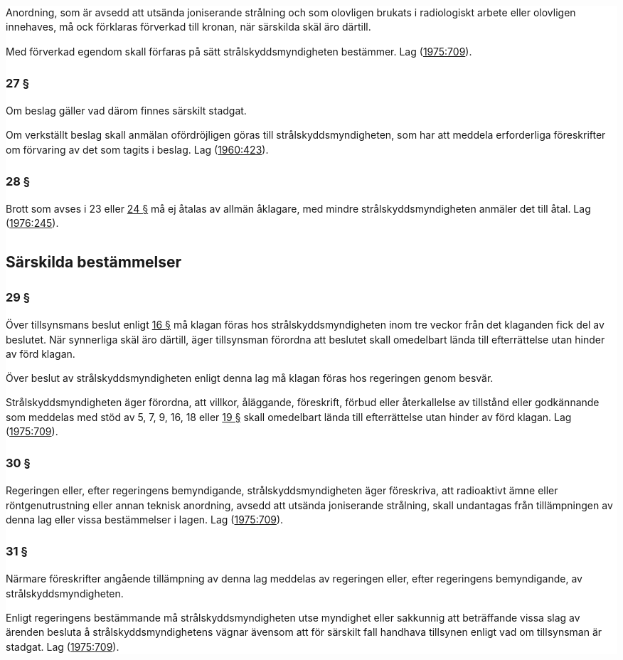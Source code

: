Anordning, som är avsedd att utsända joniserande strålning och som olovligen brukats i radiologiskt arbete eller olovligen innehaves, må ock förklaras förverkad till kronan, när särskilda skäl äro därtill.

Med förverkad egendom skall förfaras på sätt strålskyddsmyndigheten bestämmer. Lag ([1975:709](https://selex.se/eli/sfs/1975/709)).

### 27 §

Om beslag gäller vad därom finnes särskilt stadgat.

Om verkställt beslag skall anmälan ofördröjligen göras till strålskyddsmyndigheten, som har att meddela erforderliga föreskrifter om förvaring av det som tagits i beslag. Lag ([1960:423](https://selex.se/eli/sfs/1960/423)).

### 28 §

Brott som avses i 23 eller [24 §](#24) må ej åtalas av allmän åklagare, med mindre strålskyddsmyndigheten anmäler det till åtal. Lag ([1976:245](https://selex.se/eli/sfs/1976/245)).

## Särskilda bestämmelser

### 29 §

Över tillsynsmans beslut enligt [16 §](#16) må klagan föras hos strålskyddsmyndigheten inom tre veckor från det klaganden fick del av beslutet. När synnerliga skäl äro därtill, äger tillsynsman förordna att beslutet skall omedelbart lända till efterrättelse utan hinder av förd klagan.

Över beslut av strålskyddsmyndigheten enligt denna lag må klagan föras hos regeringen genom besvär.

Strålskyddsmyndigheten äger förordna, att villkor, åläggande, föreskrift, förbud eller återkallelse av tillstånd eller godkännande som meddelas med stöd av 5, 7, 9, 16, 18 eller [19 §](#19) skall omedelbart lända till efterrättelse utan hinder av förd klagan. Lag ([1975:709](https://selex.se/eli/sfs/1975/709)).

### 30 §

Regeringen eller, efter regeringens bemyndigande, strålskyddsmyndigheten äger föreskriva, att radioaktivt ämne eller röntgenutrustning eller annan teknisk anordning, avsedd att utsända joniserande strålning, skall undantagas från tillämpningen av denna lag eller vissa bestämmelser i lagen. Lag ([1975:709](https://selex.se/eli/sfs/1975/709)).

### 31 §

Närmare föreskrifter angående tillämpning av denna lag meddelas av regeringen eller, efter regeringens bemyndigande, av strålskyddsmyndigheten.

Enligt regeringens bestämmande må strålskyddsmyndigheten utse myndighet eller sakkunnig att beträffande vissa slag av ärenden besluta å strålskyddsmyndighetens vägnar ävensom att för särskilt fall handhava tillsynen enligt vad om tillsynsman är stadgat. Lag ([1975:709](https://selex.se/eli/sfs/1975/709)).